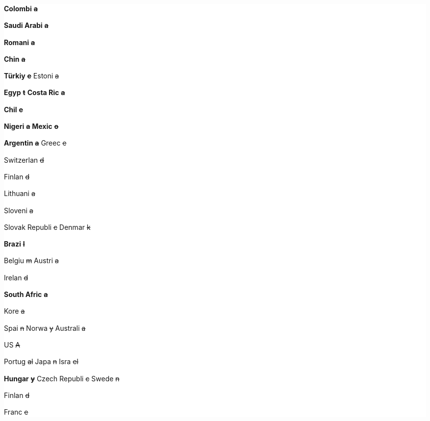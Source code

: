 **Colombi** ~~**a**~~

**Saudi Arabi** ~~**a**~~

**Romani** ~~**a**~~

**Chin** ~~**a**~~

**Türkiy** ~~**e**~~
Estoni ~~a~~

**Egyp** ~~**t**~~
**Costa Ric** ~~**a**~~

**Chil** ~~**e**~~

**Nigeri** ~~**a**~~
**Mexic** ~~**o**~~

**Argentin** ~~**a**~~
Greec ~~e~~

Switzerlan ~~d~~

Finlan ~~d~~

Lithuani ~~a~~

Sloveni ~~a~~

Slovak Republi ~~c~~
Denmar ~~k~~

**Brazi** ~~**l**~~

Belgiu ~~m~~
Austri ~~a~~

Irelan ~~d~~

**South Afric** ~~**a**~~

Kore ~~a~~

Spai ~~n~~
Norwa ~~y~~
Australi ~~a~~

US ~~A~~

Portug ~~al~~
Japa ~~n~~
Isra ~~el~~

**Hungar** ~~**y**~~
Czech Republi ~~c~~
Swede ~~n~~

Finlan ~~d~~

Franc ~~e~~
